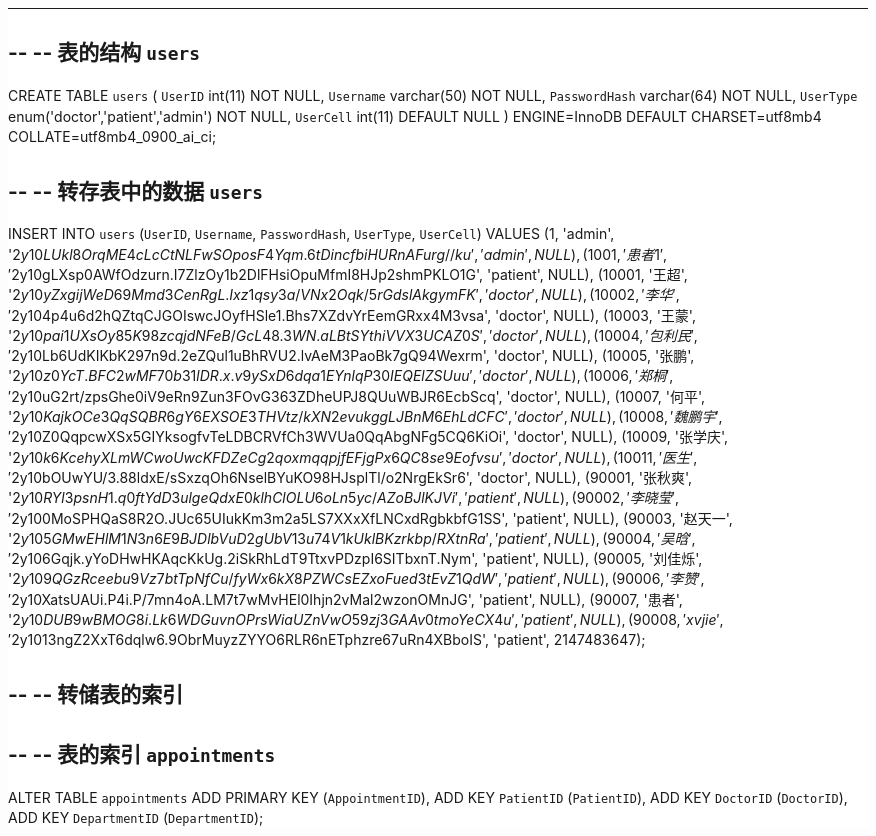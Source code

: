 -- --------------------------------------------------------

--
-- 表的结构 `users`
--

CREATE TABLE `users` (
  `UserID` int(11) NOT NULL,
  `Username` varchar(50) NOT NULL,
  `PasswordHash` varchar(64) NOT NULL,
  `UserType` enum('doctor','patient','admin') NOT NULL,
  `UserCell` int(11) DEFAULT NULL
) ENGINE=InnoDB DEFAULT CHARSET=utf8mb4 COLLATE=utf8mb4_0900_ai_ci;

--
-- 转存表中的数据 `users`
--

INSERT INTO `users` (`UserID`, `Username`, `PasswordHash`, `UserType`, `UserCell`) VALUES
(1, 'admin', '$2y$10$LUkl8OrqME4cLcCtNLFwSOposF4Yqm.6tDincfbiHURnAFurg//ku', 'admin', NULL),
(1001, '患者1', '$2y$10$gLXsp0AWfOdzurn.I7ZlzOy1b2DlFHsiOpuMfmI8HJp2shmPKLO1G', 'patient', NULL),
(10001, '王超', '$2y$10$yZxgijWeD69Mmd3CenRgL.Ixz1qsy3a/VNx2Oqk/5rGdslAkgymFK', 'doctor', NULL),
(10002, '李华', '$2y$10$4p4u6d2hQZtqCJGOIswcJOyfHSle1.Bhs7XZdvYrEemGRxx4M3vsa', 'doctor', NULL),
(10003, '王蒙', '$2y$10$pai1UXsOy85K98zcqjdNFeB/GcL48.3WN.aLBtSYthiVVX3UCAZ0S', 'doctor', NULL),
(10004, '包利民', '$2y$10$Lb6UdKIKbK297n9d.2eZQul1uBhRVU2.lvAeM3PaoBk7gQ94Wexrm', 'doctor', NULL),
(10005, '张鹏', '$2y$10$z0YcT.BFC2wMF70b31lDR.x.v9ySxD6dqa1EYnlqP30IEQElZSUuu', 'doctor', NULL),
(10006, '郑桐', '$2y$10$uG2rt/zpsGhe0iV9eRn9Zun3FOvG363ZDheUPJ8QUuWBJR6EcbScq', 'doctor', NULL),
(10007, '何平', '$2y$10$KajkOCe3QqSQBR6gY6EXSOE3THVtz/kXN2evukggLJBnM6EhLdCFC', 'doctor', NULL),
(10008, '魏鹏宇', '$2y$10$Z0QqpcwXSx5GIYksogfvTeLDBCRVfCh3WVUa0QqAbgNFg5CQ6KiOi', 'doctor', NULL),
(10009, '张学庆', '$2y$10$k6KcehyXLmWCwoUwcKFDZeCg2qoxmqqpjfEFjgPx6QC8se9Eofvsu', 'doctor', NULL),
(10011, '医生', '$2y$10$bOUwYU/3.88ldxE/sSxzqOh6NselBYuKO98HJsplTl/o2NrgEkSr6', 'doctor', NULL),
(90001, '张秋爽', '$2y$10$RYl3psnH1.q0ftYdD3ulgeQdxE0klhClOLU6oLn5yc/AZoBJlKJVi', 'patient', NULL),
(90002, '李晓莹', '$2y$10$0MoSPHQaS8R2O.JUc65UIukKm3m2a5LS7XXxXfLNCxdRgbkbfG1SS', 'patient', NULL),
(90003, '赵天一', '$2y$10$5GMwEHlM1N3n6E9BJDlbVuD2gUbV13u74V1kUklBKzrkbp/RXtnRa', 'patient', NULL),
(90004, '吴晗', '$2y$10$6Gqjk.yYoDHwHKAqcKkUg.2iSkRhLdT9TtxvPDzpI6SITbxnT.Nym', 'patient', NULL),
(90005, '刘佳烁', '$2y$10$9QGzRceebu9Vz7btTpNfCu/fyWx6kX8PZWCsEZxoFued3tEvZ1QdW', 'patient', NULL),
(90006, '李赞', '$2y$10$XatsUAUi.P4i.P/7mn4oA.LM7t7wMvHEl0Ihjn2vMal2wzonOMnJG', 'patient', NULL),
(90007, '患者', '$2y$10$DUB9wBMOG8i.Lk6WDGuvnOPrsWiaUZnVwO59zj3GAAv0tmoYeCX4u', 'patient', NULL),
(90008, 'xvjie', '$2y$10$13ngZ2XxT6dqlw6.9ObrMuyzZYYO6RLR6nETphzre67uRn4XBboIS', 'patient', 2147483647);

--
-- 转储表的索引
--

--
-- 表的索引 `appointments`
--
ALTER TABLE `appointments`
  ADD PRIMARY KEY (`AppointmentID`),
  ADD KEY `PatientID` (`PatientID`),
  ADD KEY `DoctorID` (`DoctorID`),
  ADD KEY `DepartmentID` (`DepartmentID`);
